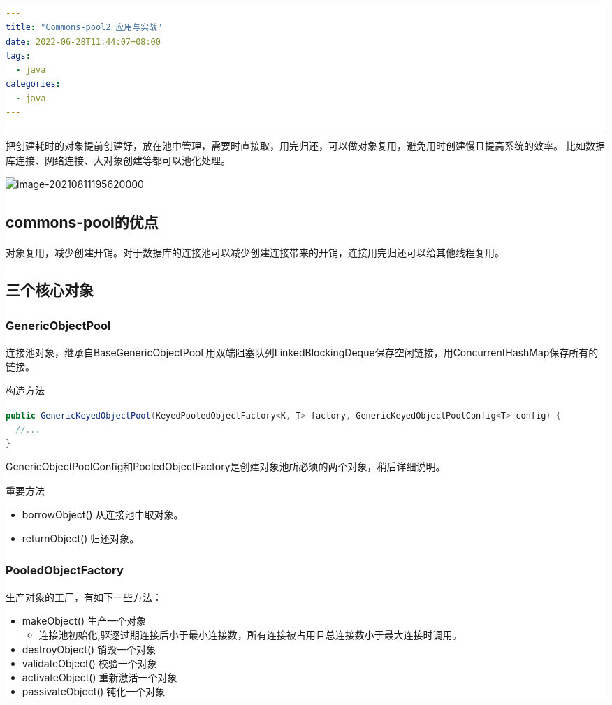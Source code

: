 ```yaml
---
title: "Commons-pool2 应用与实战"
date: 2022-06-28T11:44:07+08:00
tags:
  - java
categories:
  - java
---
```

---
把创建耗时的对象提前创建好，放在池中管理，需要时直接取，用完归还，可以做对象复用，避免用时创建慢且提高系统的效率。
比如数据库连接、网络连接、大对象创建等都可以池化处理。



![image-20210811195620000](https://raw.githubusercontent.com/telzhou618/images/main/img/image-20210811195620000.png)

## commons-pool的优点

对象复用，减少创建开销。对于数据库的连接池可以减少创建连接带来的开销，连接用完归还可以给其他线程复用。

## 三个核心对象

### GenericObjectPool 

连接池对象，继承自BaseGenericObjectPool  用双端阻塞队列LinkedBlockingDeque保存空闲链接，用ConcurrentHashMap保存所有的链接。

构造方法

```java
public GenericKeyedObjectPool(KeyedPooledObjectFactory<K, T> factory, GenericKeyedObjectPoolConfig<T> config) {
  //...
}
```

GenericObjectPoolConfig和PooledObjectFactory是创建对象池所必须的两个对象，稍后详细说明。

重要方法

- borrowObject() 从连接池中取对象。

- returnObject() 归还对象。

### PooledObjectFactory 

生产对象的工厂，有如下一些方法：

- makeObject() 生产一个对象
  - 连接池初始化,驱逐过期连接后小于最小连接数，所有连接被占用且总连接数小于最大连接时调用。
- destroyObject() 销毁一个对象
- validateObject() 校验一个对象
- activateObject() 重新激活一个对象
- passivateObject() 钝化一个对象
